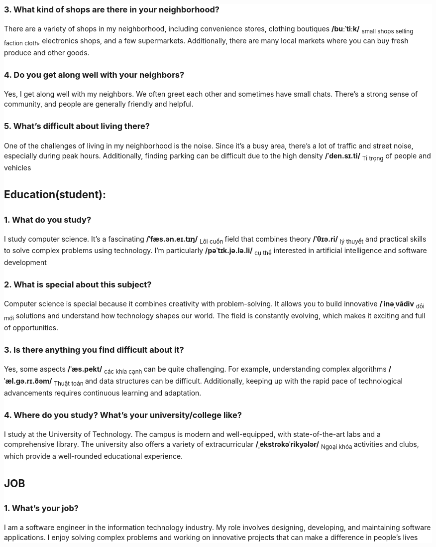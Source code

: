### 3. What kind of shops are there in your neighborhood?
There are a variety of shops in my neighborhood, including convenience stores, clothing boutiques **/buːˈtiːk/** <sub> small shops selling faction cloth</sub>, electronics shops, and a few supermarkets. Additionally, there are many local markets where you can buy fresh produce and other goods.
	
### 4. Do you get along well with your neighbors?
Yes, I get along well with my neighbors. We often greet each other and sometimes have small chats. There’s a strong sense of community, and people are generally friendly and helpful.
	
### 5. What’s difficult about living there?
One of the challenges of living in my neighborhood is the noise. Since it’s a busy area, there’s a lot of traffic and street noise, especially during peak hours. Additionally, finding parking can be difficult due to the high density **/ˈden.sɪ.ti/** <sub>Tỉ trọng</sub> of people and vehicles

<a name="education"></a>	
## Education(student):
### 1. What do you study?
I study computer science. It’s a fascinating **/ˈfæs.ən.eɪ.tɪŋ/** <sub>Lôi cuốn </sub> field that combines theory **/ˈθɪə.ri/** <sub>lý thuyết</sub> and practical skills to solve complex problems using technology. I’m particularly **/pəˈtɪk.jə.lə.li/** <sub> cụ thể</sub> interested in artificial intelligence and software development
	
### 2. What is special about this subject?
Computer science is special because it combines creativity with problem-solving. It allows you to build innovative **/ˈinəˌvādiv** <sub>đổi mới</sub> solutions and understand how technology shapes our world. The field is constantly evolving, which makes it exciting and full of opportunities.
	
### 3. Is there anything you find difficult about it?
Yes, some aspects **/ˈæs.pekt/** <sub> các khía cạnh </sub> can be quite challenging. For example, understanding complex algorithms **/ˈæl.ɡə.rɪ.ðəm/** <sub> Thuật toán </sub> and data structures can be difficult. Additionally, keeping up with the rapid pace of technological advancements requires continuous learning and adaptation.
	
### 4. Where do you study? What’s your university/college like?
I study at the University of Technology. The campus is modern and well-equipped, with state-of-the-art labs and a comprehensive library. The university also offers a variety of extracurricular **/ˌekstrəkəˈrikyələr/** <sub>Ngoại khóa </sub> activities and clubs, which provide a well-rounded educational experience.

<a name="job"></a>
## JOB
### 1. What’s your job?
I am a software engineer in the information technology industry. My role involves designing, developing, and maintaining software applications. I enjoy solving complex problems and working on innovative projects that can make a difference in people’s lives
	